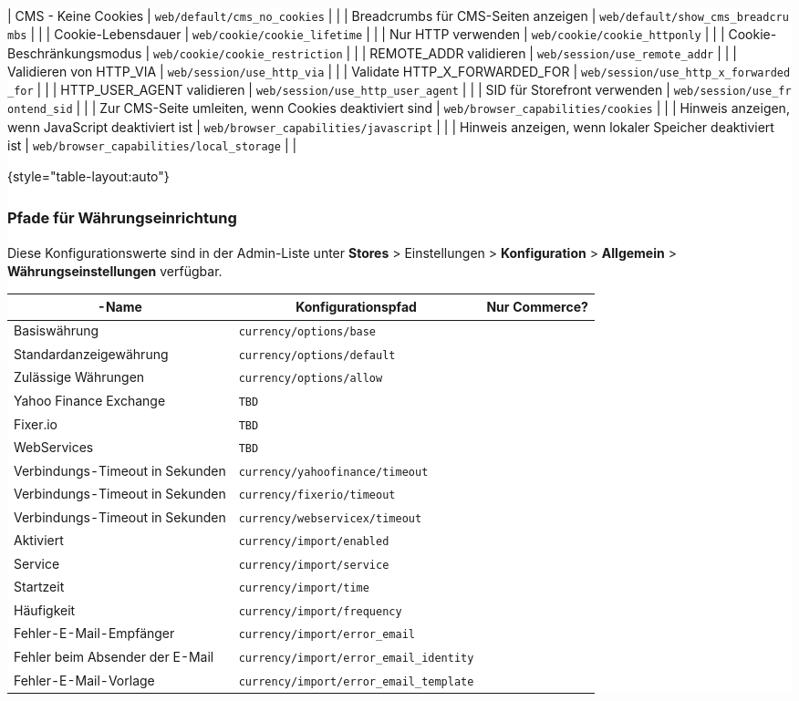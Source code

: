 | CMS - Keine Cookies | `web/default/cms_no_cookies` |  |
| Breadcrumbs für CMS-Seiten anzeigen | `web/default/show_cms_breadcrumbs` |  |
| Cookie-Lebensdauer | `web/cookie/cookie_lifetime` |  |
| Nur HTTP verwenden | `web/cookie/cookie_httponly` |  |
| Cookie-Beschränkungsmodus | `web/cookie/cookie_restriction` |  |
| REMOTE_ADDR validieren | `web/session/use_remote_addr` |  |
| Validieren von HTTP_VIA | `web/session/use_http_via` |  |
| Validate HTTP_X_FORWARDED_FOR | `web/session/use_http_x_forwarded_for` |  |
| HTTP_USER_AGENT validieren | `web/session/use_http_user_agent` |  |
| SID für Storefront verwenden | `web/session/use_frontend_sid` |  |
| Zur CMS-Seite umleiten, wenn Cookies deaktiviert sind | `web/browser_capabilities/cookies` |  |
| Hinweis anzeigen, wenn JavaScript deaktiviert ist | `web/browser_capabilities/javascript` |  |
| Hinweis anzeigen, wenn lokaler Speicher deaktiviert ist | `web/browser_capabilities/local_storage` |  |

{style="table-layout:auto"}

### Pfade für Währungseinrichtung

Diese Konfigurationswerte sind in der Admin-Liste unter **Stores** > Einstellungen > **Konfiguration** > **Allgemein** > **Währungseinstellungen** verfügbar.

| -Name | Konfigurationspfad | Nur Commerce? |
|--------------|--------------|--------------|
| Basiswährung | `currency/options/base` |  |
| Standardanzeigewährung | `currency/options/default` |  |
| Zulässige Währungen | `currency/options/allow` |  |
| Yahoo Finance Exchange | `TBD` | |
| Fixer.io | `TBD` | |
| WebServices | `TBD` | |
| Verbindungs-Timeout in Sekunden | `currency/yahoofinance/timeout` |  |
| Verbindungs-Timeout in Sekunden | `currency/fixerio/timeout` |  |
| Verbindungs-Timeout in Sekunden | `currency/webservicex/timeout` |  |
| Aktiviert | `currency/import/enabled` |  |
| Service | `currency/import/service` |  |
| Startzeit | `currency/import/time` |  |
| Häufigkeit | `currency/import/frequency` |  |
| Fehler-E-Mail-Empfänger | `currency/import/error_email` |  |
| Fehler beim Absender der E-Mail | `currency/import/error_email_identity` |  |
| Fehler-E-Mail-Vorlage | `currency/import/error_email_template` |  |
